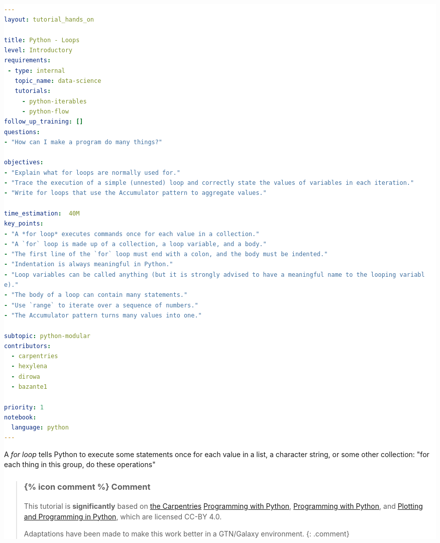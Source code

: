 ```yaml
---
layout: tutorial_hands_on

title: Python - Loops
level: Introductory
requirements:
 - type: internal
   topic_name: data-science
   tutorials:
     - python-iterables
     - python-flow
follow_up_training: []
questions:
- "How can I make a program do many things?"

objectives:
- "Explain what for loops are normally used for."
- "Trace the execution of a simple (unnested) loop and correctly state the values of variables in each iteration."
- "Write for loops that use the Accumulator pattern to aggregate values."

time_estimation:  40M
key_points:
- "A *for loop* executes commands once for each value in a collection."
- "A `for` loop is made up of a collection, a loop variable, and a body."
- "The first line of the `for` loop must end with a colon, and the body must be indented."
- "Indentation is always meaningful in Python."
- "Loop variables can be called anything (but it is strongly advised to have a meaningful name to the looping variable)."
- "The body of a loop can contain many statements."
- "Use `range` to iterate over a sequence of numbers."
- "The Accumulator pattern turns many values into one."

subtopic: python-modular
contributors:
  - carpentries
  - hexylena
  - dirowa
  - bazante1

priority: 1
notebook:
  language: python
---
```


A *for loop* tells Python to execute some statements once for each value in a list, a character string, or some other collection: "for each thing in this group, do these operations"

> ### {% icon comment %} Comment
> This tutorial is **significantly** based on [the Carpentries](https://carpentries.org) [Programming with Python](https://swcarpentry.github.io/python-novice-inflammation/), [Programming with Python](https://swcarpentry.github.io/python-novice-inflammation/), and [Plotting and Programming in Python](https://swcarpentry.github.io/python-novice-gapminder/), which are licensed CC-BY 4.0.
>
> Adaptations have been made to make this work better in a GTN/Galaxy environment.
{: .comment}
